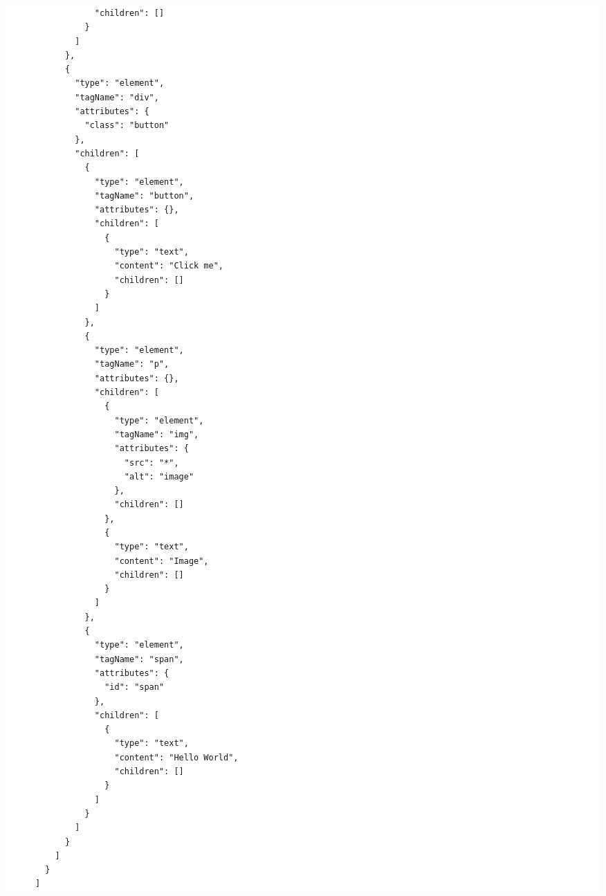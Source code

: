 ```text
                  "children": []
                }
              ]
            },
            {
              "type": "element",
              "tagName": "div",
              "attributes": {
                "class": "button"
              },
              "children": [
                {
                  "type": "element",
                  "tagName": "button",
                  "attributes": {},
                  "children": [
                    {
                      "type": "text",
                      "content": "Click me",
                      "children": []
                    }
                  ]
                },
                {
                  "type": "element",
                  "tagName": "p",
                  "attributes": {},
                  "children": [
                    {
                      "type": "element",
                      "tagName": "img",
                      "attributes": {
                        "src": "*",
                        "alt": "image"
                      },
                      "children": []
                    },
                    {
                      "type": "text",
                      "content": "Image",
                      "children": []
                    }
                  ]
                },
                {
                  "type": "element",
                  "tagName": "span",
                  "attributes": {
                    "id": "span"
                  },
                  "children": [
                    {
                      "type": "text",
                      "content": "Hello World",
                      "children": []
                    }
                  ]
                }
              ]
            }
          ]
        }
      ]
```